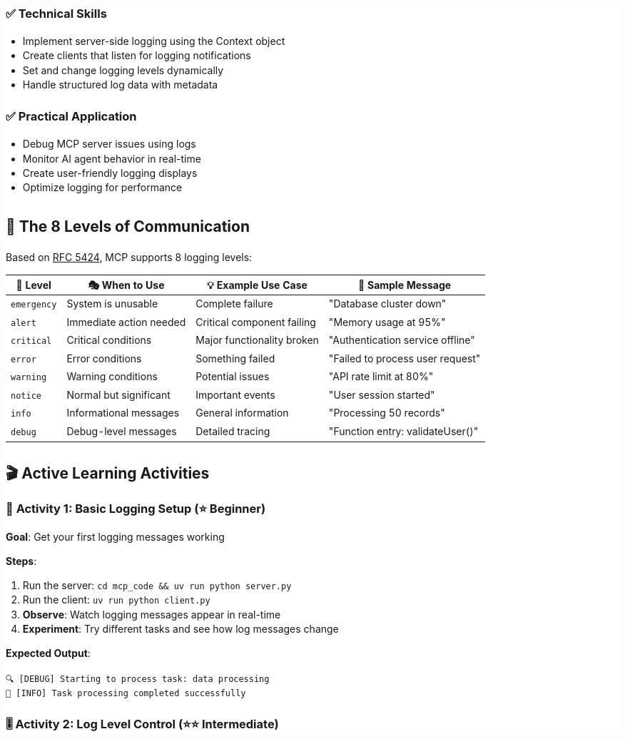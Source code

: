 ### ✅ **Technical Skills**
- Implement server-side logging using the Context object
- Create clients that listen for logging notifications
- Set and change logging levels dynamically
- Handle structured log data with metadata

### ✅ **Practical Application**
- Debug MCP server issues using logs
- Monitor AI agent behavior in real-time
- Create user-friendly logging displays
- Optimize logging for performance

## 🌟 The 8 Levels of Communication

Based on [RFC 5424](https://tools.ietf.org/html/rfc5424), MCP supports 8 logging levels:

| 🎯 **Level** | 🎭 **When to Use** | 💡 **Example Use Case** | 📝 **Sample Message** |
|-------------|-------------------|------------------------|----------------------|
| `emergency` | System is unusable | Complete failure | "Database cluster down" |
| `alert` | Immediate action needed | Critical component failing | "Memory usage at 95%" |
| `critical` | Critical conditions | Major functionality broken | "Authentication service offline" |
| `error` | Error conditions | Something failed | "Failed to process user request" |
| `warning` | Warning conditions | Potential issues | "API rate limit at 80%" |
| `notice` | Normal but significant | Important events | "User session started" |
| `info` | Informational messages | General information | "Processing 50 records" |
| `debug` | Debug-level messages | Detailed tracing | "Function entry: validateUser()" |

## 🎬 Active Learning Activities

### 🚀 **Activity 1: Basic Logging Setup** (⭐ Beginner)

**Goal**: Get your first logging messages working

**Steps**:
1. Run the server: `cd mcp_code && uv run python server.py`
2. Run the client: `uv run python client.py`
3. **Observe**: Watch logging messages appear in real-time
4. **Experiment**: Try different tasks and see how log messages change

**Expected Output**:
```
🔍 [DEBUG] Starting to process task: data processing
📰 [INFO] Task processing completed successfully
```

### 🎚️ **Activity 2: Log Level Control** (⭐⭐ Intermediate)
